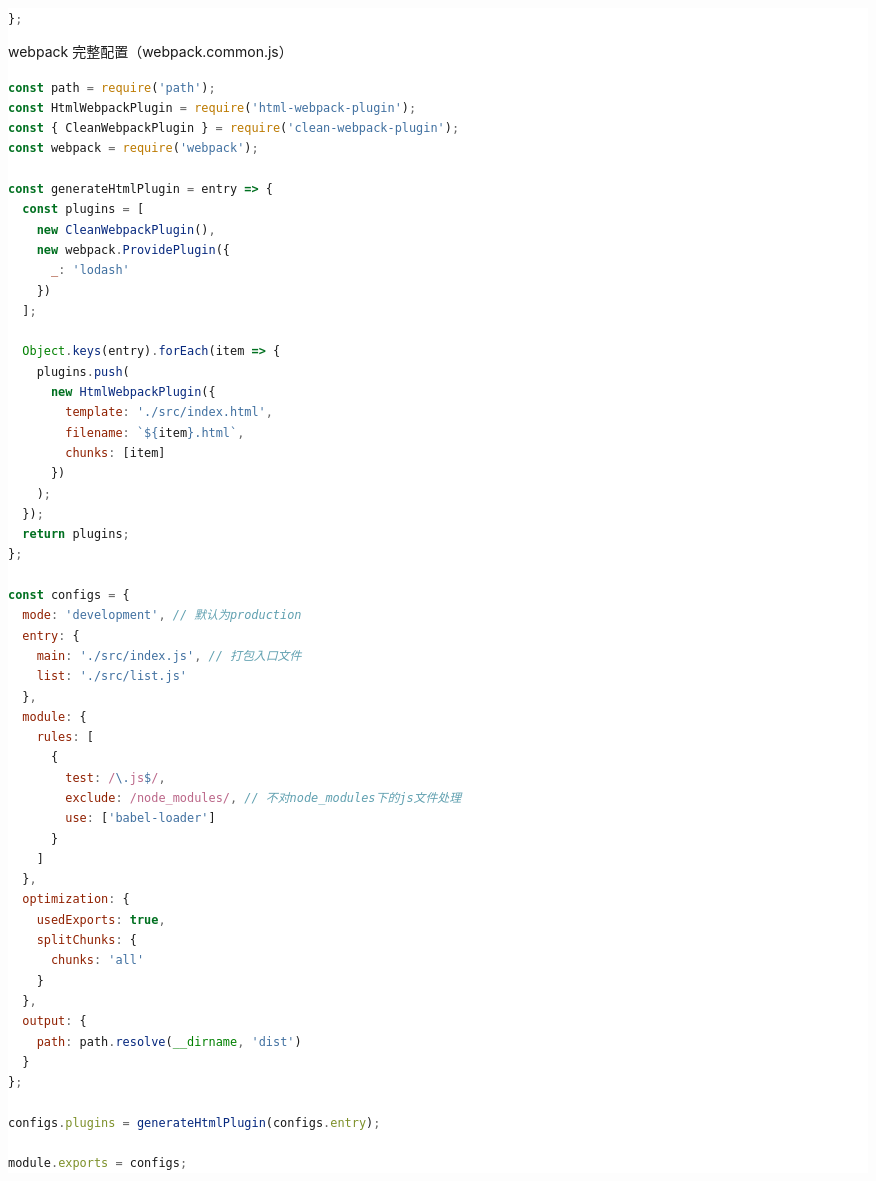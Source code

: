 ```js
};
```

webpack 完整配置（webpack.common.js）

```js
const path = require('path');
const HtmlWebpackPlugin = require('html-webpack-plugin');
const { CleanWebpackPlugin } = require('clean-webpack-plugin');
const webpack = require('webpack');

const generateHtmlPlugin = entry => {
  const plugins = [
    new CleanWebpackPlugin(),
    new webpack.ProvidePlugin({
      _: 'lodash'
    })
  ];

  Object.keys(entry).forEach(item => {
    plugins.push(
      new HtmlWebpackPlugin({
        template: './src/index.html',
        filename: `${item}.html`,
        chunks: [item]
      })
    );
  });
  return plugins;
};

const configs = {
  mode: 'development', // 默认为production
  entry: {
    main: './src/index.js', // 打包入口文件
    list: './src/list.js'
  },
  module: {
    rules: [
      {
        test: /\.js$/,
        exclude: /node_modules/, // 不对node_modules下的js文件处理
        use: ['babel-loader']
      }
    ]
  },
  optimization: {
    usedExports: true,
    splitChunks: {
      chunks: 'all'
    }
  },
  output: {
    path: path.resolve(__dirname, 'dist')
  }
};

configs.plugins = generateHtmlPlugin(configs.entry);

module.exports = configs;
```
